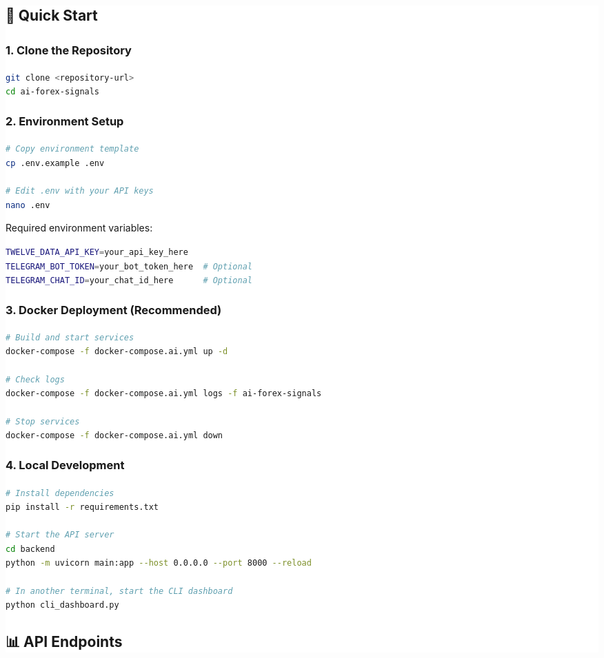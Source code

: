 ## 🚀 Quick Start

### 1. Clone the Repository

```bash
git clone <repository-url>
cd ai-forex-signals
```

### 2. Environment Setup

```bash
# Copy environment template
cp .env.example .env

# Edit .env with your API keys
nano .env
```

Required environment variables:
```bash
TWELVE_DATA_API_KEY=your_api_key_here
TELEGRAM_BOT_TOKEN=your_bot_token_here  # Optional
TELEGRAM_CHAT_ID=your_chat_id_here      # Optional
```

### 3. Docker Deployment (Recommended)

```bash
# Build and start services
docker-compose -f docker-compose.ai.yml up -d

# Check logs
docker-compose -f docker-compose.ai.yml logs -f ai-forex-signals

# Stop services
docker-compose -f docker-compose.ai.yml down
```

### 4. Local Development

```bash
# Install dependencies
pip install -r requirements.txt

# Start the API server
cd backend
python -m uvicorn main:app --host 0.0.0.0 --port 8000 --reload

# In another terminal, start the CLI dashboard
python cli_dashboard.py
```

## 📊 API Endpoints
